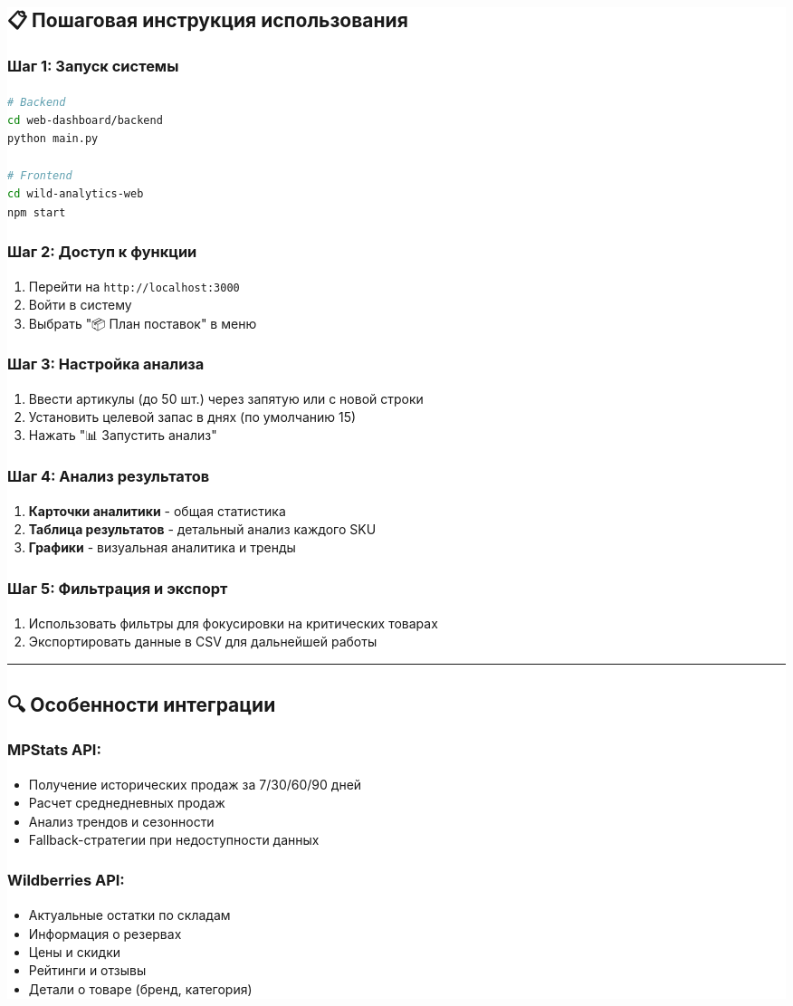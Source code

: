 
## 📋 Пошаговая инструкция использования

### **Шаг 1: Запуск системы**
```bash
# Backend
cd web-dashboard/backend
python main.py

# Frontend  
cd wild-analytics-web
npm start
```

### **Шаг 2: Доступ к функции**
1. Перейти на `http://localhost:3000`
2. Войти в систему
3. Выбрать "📦 План поставок" в меню

### **Шаг 3: Настройка анализа**
1. Ввести артикулы (до 50 шт.) через запятую или с новой строки
2. Установить целевой запас в днях (по умолчанию 15)
3. Нажать "📊 Запустить анализ"

### **Шаг 4: Анализ результатов**
1. **Карточки аналитики** - общая статистика
2. **Таблица результатов** - детальный анализ каждого SKU
3. **Графики** - визуальная аналитика и тренды

### **Шаг 5: Фильтрация и экспорт**
1. Использовать фильтры для фокусировки на критических товарах
2. Экспортировать данные в CSV для дальнейшей работы

---

## 🔍 Особенности интеграции

### **MPStats API:**
- Получение исторических продаж за 7/30/60/90 дней
- Расчет среднедневных продаж
- Анализ трендов и сезонности
- Fallback-стратегии при недоступности данных

### **Wildberries API:**
- Актуальные остатки по складам
- Информация о резервах
- Цены и скидки
- Рейтинги и отзывы
- Детали о товаре (бренд, категория)
